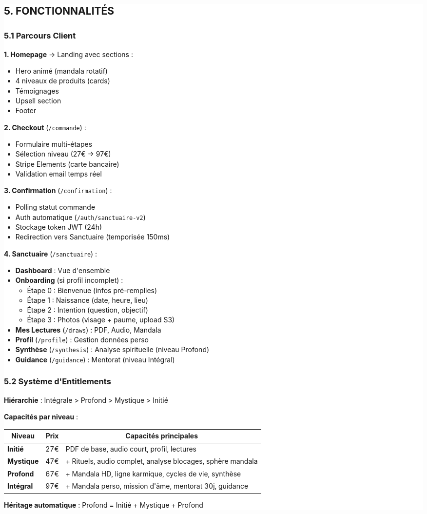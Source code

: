 
## 5. FONCTIONNALITÉS

### 5.1 Parcours Client

**1. Homepage** → Landing avec sections :
- Hero animé (mandala rotatif)
- 4 niveaux de produits (cards)
- Témoignages
- Upsell section
- Footer

**2. Checkout** (`/commande`) :
- Formulaire multi-étapes
- Sélection niveau (27€ → 97€)
- Stripe Elements (carte bancaire)
- Validation email temps réel

**3. Confirmation** (`/confirmation`) :
- Polling statut commande
- Auth automatique (`/auth/sanctuaire-v2`)
- Stockage token JWT (24h)
- Redirection vers Sanctuaire (temporisée 150ms)

**4. Sanctuaire** (`/sanctuaire`) :
- **Dashboard** : Vue d'ensemble
- **Onboarding** (si profil incomplet) :
  - Étape 0 : Bienvenue (infos pré-remplies)
  - Étape 1 : Naissance (date, heure, lieu)
  - Étape 2 : Intention (question, objectif)
  - Étape 3 : Photos (visage + paume, upload S3)
- **Mes Lectures** (`/draws`) : PDF, Audio, Mandala
- **Profil** (`/profile`) : Gestion données perso
- **Synthèse** (`/synthesis`) : Analyse spirituelle (niveau Profond)
- **Guidance** (`/guidance`) : Mentorat (niveau Intégral)

### 5.2 Système d'Entitlements

**Hiérarchie** : Intégrale > Profond > Mystique > Initié

**Capacités par niveau** :

| Niveau | Prix | Capacités principales |
|--------|------|----------------------|
| **Initié** | 27€ | PDF de base, audio court, profil, lectures |
| **Mystique** | 47€ | + Rituels, audio complet, analyse blocages, sphère mandala |
| **Profond** | 67€ | + Mandala HD, ligne karmique, cycles de vie, synthèse |
| **Intégral** | 97€ | + Mandala perso, mission d'âme, mentorat 30j, guidance |

**Héritage automatique** : Profond = Initié + Mystique + Profond

